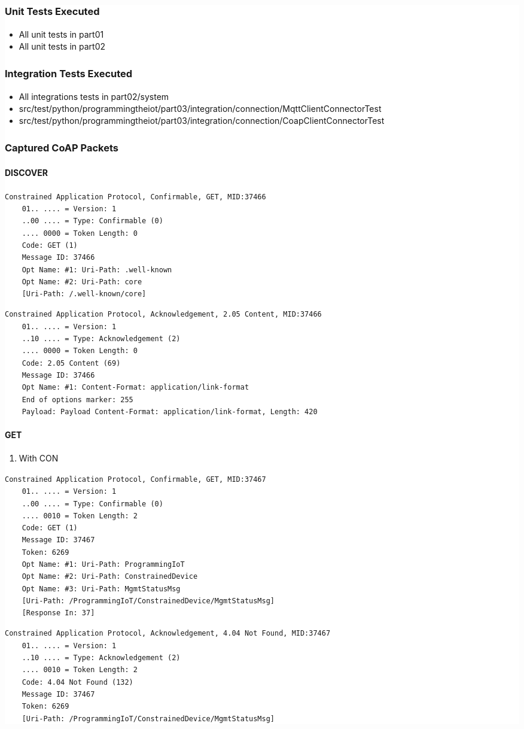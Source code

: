 ### Unit Tests Executed

- All unit tests in part01
- All unit tests in part02

### Integration Tests Executed

- All integrations tests in part02/system
- src/test/python/programmingtheiot/part03/integration/connection/MqttClientConnectorTest
- src/test/python/programmingtheiot/part03/integration/connection/CoapClientConnectorTest

### Captured CoAP Packets

#### DISCOVER

```
Constrained Application Protocol, Confirmable, GET, MID:37466
    01.. .... = Version: 1
    ..00 .... = Type: Confirmable (0)
    .... 0000 = Token Length: 0
    Code: GET (1)
    Message ID: 37466
    Opt Name: #1: Uri-Path: .well-known
    Opt Name: #2: Uri-Path: core
    [Uri-Path: /.well-known/core]
```
```
Constrained Application Protocol, Acknowledgement, 2.05 Content, MID:37466
    01.. .... = Version: 1
    ..10 .... = Type: Acknowledgement (2)
    .... 0000 = Token Length: 0
    Code: 2.05 Content (69)
    Message ID: 37466
    Opt Name: #1: Content-Format: application/link-format
    End of options marker: 255
    Payload: Payload Content-Format: application/link-format, Length: 420

```

#### GET

1. With CON

```
Constrained Application Protocol, Confirmable, GET, MID:37467
    01.. .... = Version: 1
    ..00 .... = Type: Confirmable (0)
    .... 0010 = Token Length: 2
    Code: GET (1)
    Message ID: 37467
    Token: 6269
    Opt Name: #1: Uri-Path: ProgrammingIoT
    Opt Name: #2: Uri-Path: ConstrainedDevice
    Opt Name: #3: Uri-Path: MgmtStatusMsg
    [Uri-Path: /ProgrammingIoT/ConstrainedDevice/MgmtStatusMsg]
    [Response In: 37]
```
```
Constrained Application Protocol, Acknowledgement, 4.04 Not Found, MID:37467
    01.. .... = Version: 1
    ..10 .... = Type: Acknowledgement (2)
    .... 0010 = Token Length: 2
    Code: 4.04 Not Found (132)
    Message ID: 37467
    Token: 6269
    [Uri-Path: /ProgrammingIoT/ConstrainedDevice/MgmtStatusMsg]
```